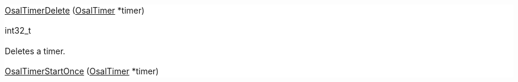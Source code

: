 </tr>
<tr id="row144332347165623"><td class="cellrowborder" valign="top" width="50%" headers="mcps1.1.3.1.1 "><p id="p2076569546165623"><a name="p2076569546165623"></a><a name="p2076569546165623"></a><a href="OSAL.md#gab754f3522245e6b2f9ee1cdecae62b52">OsalTimerDelete</a> (<a href="OsalTimer.md">OsalTimer</a> *timer)</p>
</td>
<td class="cellrowborder" valign="top" width="50%" headers="mcps1.1.3.1.2 "><p id="p1816208496165623"><a name="p1816208496165623"></a><a name="p1816208496165623"></a>int32_t </p>
<p id="p1087425891165623"><a name="p1087425891165623"></a><a name="p1087425891165623"></a>Deletes a timer. </p>
</td>
</tr>
<tr id="row1560868133165623"><td class="cellrowborder" valign="top" width="50%" headers="mcps1.1.3.1.1 "><p id="p1702444520165623"><a name="p1702444520165623"></a><a name="p1702444520165623"></a><a href="OSAL.md#gaf2e49d5b01b49e5f64a7701da8667141">OsalTimerStartOnce</a> (<a href="OsalTimer.md">OsalTimer</a> *timer)</p>
</td>
